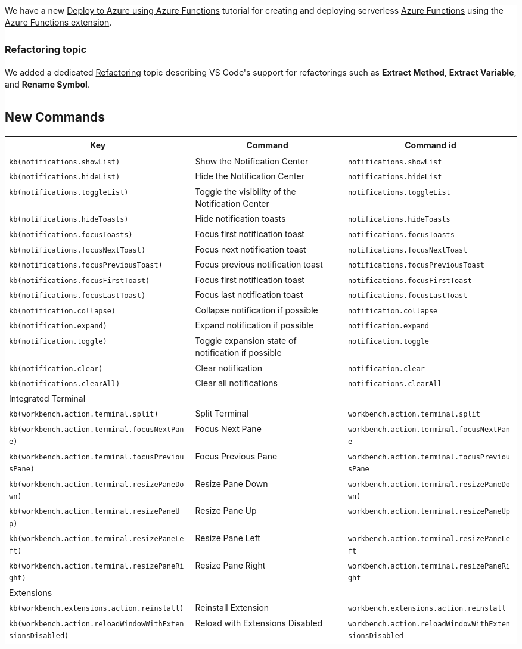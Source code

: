 We have a new
[Deploy to Azure using Azure Functions](HTTPS://code.visualstudio.com/tutorials/functions-extension/getting-started?utm_source=VsCode&utm_medium=ReleaseNotes)
tutorial for creating and deploying serverless
[Azure Functions](HTTPS://azure.microsoft.com/en-us/services/functions/) using
the
[Azure Functions extension](HTTPS://marketplace.visualstudio.com/items?itemName=ms-azuretools.vscode-azurefunctions).

### Refactoring topic

We added a dedicated
[Refactoring](HTTPS://code.visualstudio.com/docs/editor/refactoring) topic
describing VS Code's support for refactorings such as **Extract Method**,
**Extract Variable**, and **Rename Symbol**.

## New Commands

| Key                                                       | Command                                            | Command id                                            |
| --------------------------------------------------------- | -------------------------------------------------- | ----------------------------------------------------- |
| `kb(notifications.showList)`                              | Show the Notification Center                       | `notifications.showList`                              |
| `kb(notifications.hideList)`                              | Hide the Notification Center                       | `notifications.hideList`                              |
| `kb(notifications.toggleList)`                            | Toggle the visibility of the Notification Center   | `notifications.toggleList`                            |
| `kb(notifications.hideToasts)`                            | Hide notification toasts                           | `notifications.hideToasts`                            |
| `kb(notifications.focusToasts)`                           | Focus first notification toast                     | `notifications.focusToasts`                           |
| `kb(notifications.focusNextToast)`                        | Focus next notification toast                      | `notifications.focusNextToast`                        |
| `kb(notifications.focusPreviousToast)`                    | Focus previous notification toast                  | `notifications.focusPreviousToast`                    |
| `kb(notifications.focusFirstToast)`                       | Focus first notification toast                     | `notifications.focusFirstToast`                       |
| `kb(notifications.focusLastToast)`                        | Focus last notification toast                      | `notifications.focusLastToast`                        |
| `kb(notification.collapse)`                               | Collapse notification if possible                  | `notification.collapse`                               |
| `kb(notification.expand)`                                 | Expand notification if possible                    | `notification.expand`                                 |
| `kb(notification.toggle)`                                 | Toggle expansion state of notification if possible | `notification.toggle`                                 |
| `kb(notification.clear)`                                  | Clear notification                                 | `notification.clear`                                  |
| `kb(notifications.clearAll)`                              | Clear all notifications                            | `notifications.clearAll`                              |
| Integrated Terminal                                       |                                                    |
| `kb(workbench.action.terminal.split)`                     | Split Terminal                                     | `workbench.action.terminal.split`                     |
| `kb(workbench.action.terminal.focusNextPane)`             | Focus Next Pane                                    | `workbench.action.terminal.focusNextPane`             |
| `kb(workbench.action.terminal.focusPreviousPane)`         | Focus Previous Pane                                | `workbench.action.terminal.focusPreviousPane`         |
| `kb(workbench.action.terminal.resizePaneDown)`            | Resize Pane Down                                   | `workbench.action.terminal.resizePaneDown)`           |
| `kb(workbench.action.terminal.resizePaneUp)`              | Resize Pane Up                                     | `workbench.action.terminal.resizePaneUp`              |
| `kb(workbench.action.terminal.resizePaneLeft)`            | Resize Pane Left                                   | `workbench.action.terminal.resizePaneLeft`            |
| `kb(workbench.action.terminal.resizePaneRight)`           | Resize Pane Right                                  | `workbench.action.terminal.resizePaneRight`           |
| Extensions                                                |                                                    |
| `kb(workbench.extensions.action.reinstall)`               | Reinstall Extension                                | `workbench.extensions.action.reinstall`               |
| `kb(workbench.action.reloadWindowWithExtensionsDisabled)` | Reload with Extensions Disabled                    | `workbench.action.reloadWindowWithExtensionsDisabled` |
